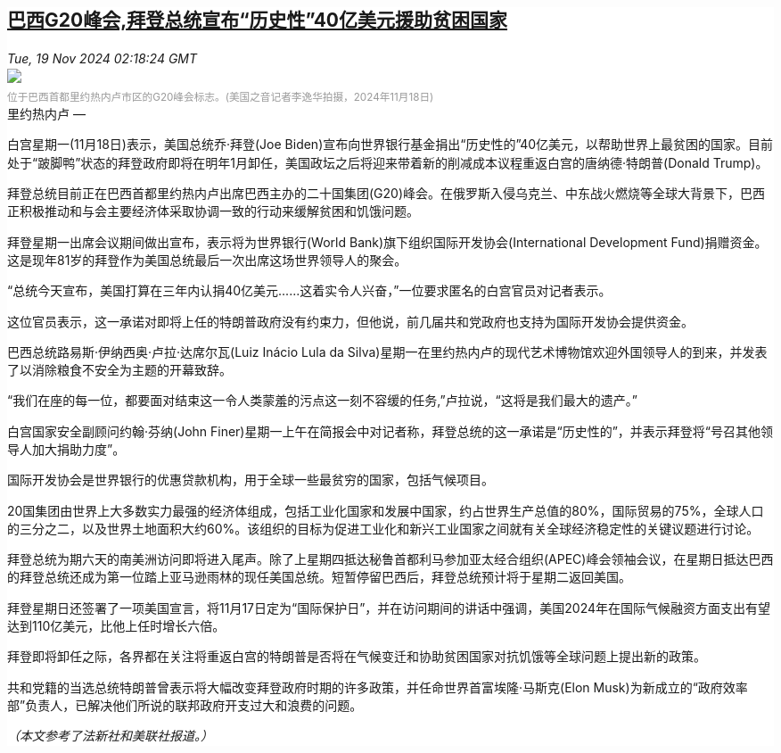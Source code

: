 
[巴西G20峰会,拜登总统宣布“历史性”40亿美元援助贫困国家](https://www.voachinese.com/a/brazil-rio-g20-biden-historic-pledge-to-fund-poorest-countries-20241118/7868826.html)
------

<div><i>Tue, 19 Nov 2024 02:18:24 GMT</i></div><img src="https://images.weserv.nl?url=gdb.voanews.com/86f543df-54d9-4ca8-ab32-5318fa913f15_cx0_cy18_cw0_r1_s_w900.jpg" width="100%"><div><small style="color: #999;">位于巴西首都里约热内卢市区的G20峰会标志。(美国之音记者李逸华拍摄，2024年11月18日)</small></div>里约热内卢 — <p>白宫星期一(11月18日)表示，美国总统乔·拜登(Joe Biden)宣布向世界银行基金捐出“历史性的”40亿美元，以帮助世界上最贫困的国家。目前处于“跛脚鸭”状态的拜登政府即将在明年1月卸任，美国政坛之后将迎来带着新的削减成本议程重返白宫的唐纳德·特朗普(Donald Trump)。</p><p>拜登总统目前正在巴西首都里约热内卢出席巴西主办的二十国集团(G20)峰会。在俄罗斯入侵乌克兰、中东战火燃烧等全球大背景下，巴西正积极推动和与会主要经济体采取协调一致的行动来缓解贫困和饥饿问题。</p><p>拜登星期一出席会议期间做出宣布，表示将为世界银行(World Bank)旗下组织国际开发协会(International Development Fund)捐赠资金。这是现年81岁的拜登作为美国总统最后一次出席这场世界领导人的聚会。</p><p>“总统今天宣布，美国打算在三年内认捐40亿美元......这着实令人兴奋，”一位要求匿名的白宫官员对记者表示。</p><p>这位官员表示，这一承诺对即将上任的特朗普政府没有约束力，但他说，前几届共和党政府也支持为国际开发协会提供资金。</p><p>巴西总统路易斯·伊纳西奥·卢拉·达席尔瓦(Luiz Inácio Lula da Silva)星期一在里约热内卢的现代艺术博物馆欢迎外国领导人的到来，并发表了以消除粮食不安全为主题的开幕致辞。</p><p>“我们在座的每一位，都要面对结束这一令人类蒙羞的污点这一刻不容缓的任务,”卢拉说，“这将是我们最大的遗产。”</p><p>白宫国家安全副顾问约翰·芬纳(John Finer)星期一上午在简报会中对记者称，拜登总统的这一承诺是“历史性的”，并表示拜登将“号召其他领导人加大捐助力度”。</p><p>国际开发协会是世界银行的优惠贷款机构，用于全球一些最贫穷的国家，包括气候项目。<br /></p><p>20国集团由世界上大多数实力最强的经济体组成，包括工业化国家和发展中国家，约占世界生产总值的80%，国际贸易的75%，全球人口的三分之二，以及世界土地面积大约60%。该组织的目标为促进工业化和新兴工业国家之间就有关全球经济稳定性的关键议题进行讨论。</p><p>拜登总统为期六天的南美洲访问即将进入尾声。除了上星期四抵达秘鲁首都利马参加亚太经合组织(APEC)峰会领袖会议，在星期日抵达巴西的拜登总统还成为第一位踏上亚马逊雨林的现任美国总统。短暂停留巴西后，拜登总统预计将于星期二返回美国。</p><p>拜登星期日还签署了一项美国宣言，将11月17日定为“国际保护日”，并在访问期间的讲话中强调，美国2024年在国际气候融资方面支出有望达到110亿美元，比他上任时增长六倍。</p><p>拜登即将卸任之际，各界都在关注将重返白宫的特朗普是否将在气候变迁和协助贫困国家对抗饥饿等全球问题上提出新的政策。</p><p>共和党籍的当选总统特朗普曾表示将大幅改变拜登政府时期的许多政策，并任命世界首富埃隆·马斯克(Elon Musk)为新成立的“政府效率部”负责人，已解决他们所说的联邦政府开支过大和浪费的问题。</p><p><em>（本文参考了法新社和美联社报道。）</em></p>
